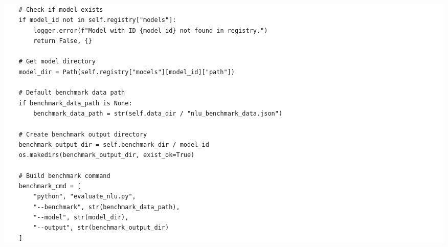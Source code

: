         # Check if model exists
        if model_id not in self.registry["models"]:
            logger.error(f"Model with ID {model_id} not found in registry.")
            return False, {}

        # Get model directory
        model_dir = Path(self.registry["models"][model_id]["path"])

        # Default benchmark data path
        if benchmark_data_path is None:
            benchmark_data_path = str(self.data_dir / "nlu_benchmark_data.json")

        # Create benchmark output directory
        benchmark_output_dir = self.benchmark_dir / model_id
        os.makedirs(benchmark_output_dir, exist_ok=True)

        # Build benchmark command
        benchmark_cmd = [
            "python", "evaluate_nlu.py",
            "--benchmark", str(benchmark_data_path),
            "--model", str(model_dir),
            "--output", str(benchmark_output_dir)
        ]

